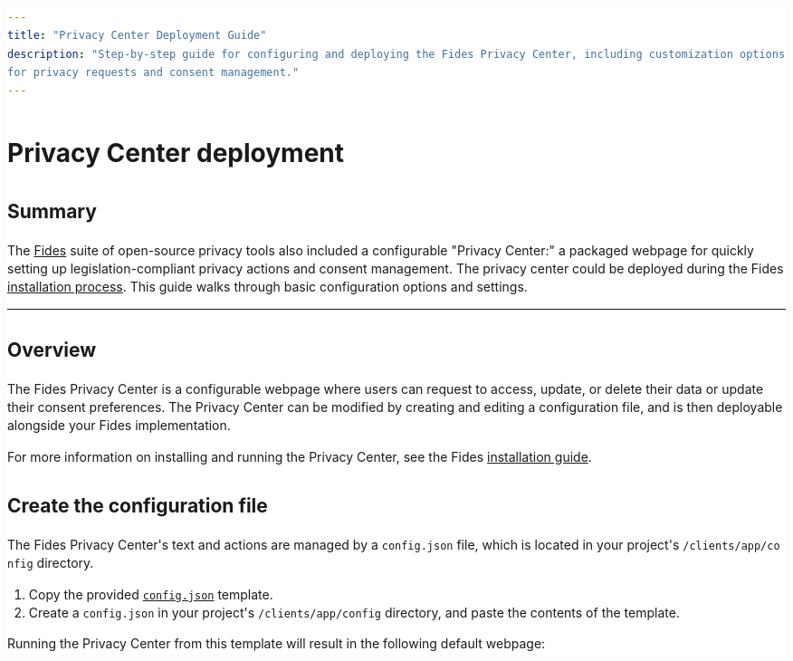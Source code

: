 ```yaml
---
title: "Privacy Center Deployment Guide"
description: "Step-by-step guide for configuring and deploying the Fides Privacy Center, including customization options for privacy requests and consent management."
---
```


# Privacy Center deployment

## Summary

The [Fides](https://ethyca.com/) suite of open-source privacy tools also included a configurable "Privacy Center:" a packaged webpage for quickly setting up legislation-compliant privacy actions and consent management. The privacy center could be deployed during the Fides [installation process](./fides-installation-guide.md). This guide walks through basic configuration options and settings.

---

## Overview

The Fides Privacy Center is a configurable webpage where users can request to access, update, or delete their data or update their consent preferences. The Privacy Center can be modified by creating and editing a configuration file, and is then deployable alongside your Fides implementation.

For more information on installing and running the Privacy Center, see the Fides [installation guide](./fides-installation-guide.md#set-up-the-privacy-center-optional).

## Create the configuration file

The Fides Privacy Center's text and actions are managed by a `config.json` file, which is located in your project's `/clients/app/config` directory.

1. Copy the provided [`config.json`](../../assets/config.json) template.
2. Create a `config.json` in your project's `/clients/app/config` directory, and paste the contents of the template.

Running the Privacy Center from this template will result in the following default webpage:
